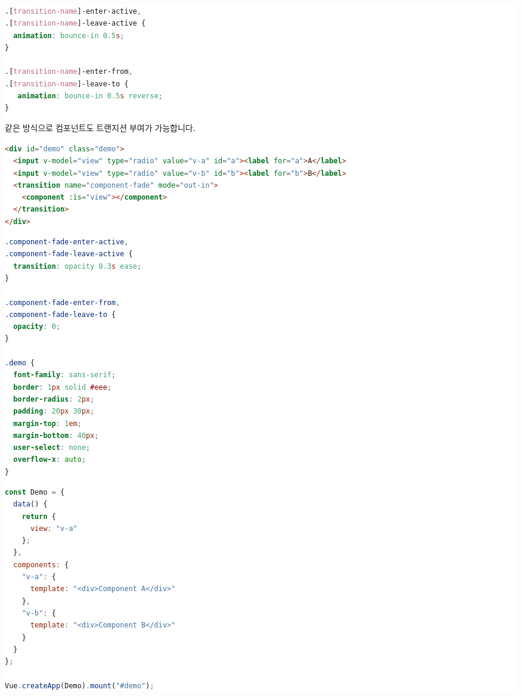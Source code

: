 ``` css
.[transition-name]-enter-active,
.[transition-name]-leave-active {
  animation: bounce-in 0.5s;
}

.[transition-name]-enter-from,
.[transition-name]-leave-to {
   animation: bounce-in 0.5s reverse;
}
```

같은 방식으로 컴포넌트도 트랜지션 부여가 가능합니다.

``` html
<div id="demo" class="demo">
  <input v-model="view" type="radio" value="v-a" id="a"><label for="a">A</label>
  <input v-model="view" type="radio" value="v-b" id="b"><label for="b">B</label>
  <transition name="component-fade" mode="out-in">
    <component :is="view"></component>
  </transition>
</div>
```

```css
.component-fade-enter-active,
.component-fade-leave-active {
  transition: opacity 0.3s ease;
}

.component-fade-enter-from,
.component-fade-leave-to {
  opacity: 0;
}

.demo {
  font-family: sans-serif;
  border: 1px solid #eee;
  border-radius: 2px;
  padding: 20px 30px;
  margin-top: 1em;
  margin-bottom: 40px;
  user-select: none;
  overflow-x: auto;
}
```

```javascript
const Demo = {
  data() {
    return {
      view: "v-a"
    };
  },
  components: {
    "v-a": {
      template: "<div>Component A</div>"
    },
    "v-b": {
      template: "<div>Component B</div>"
    }
  }
};

Vue.createApp(Demo).mount("#demo");

```